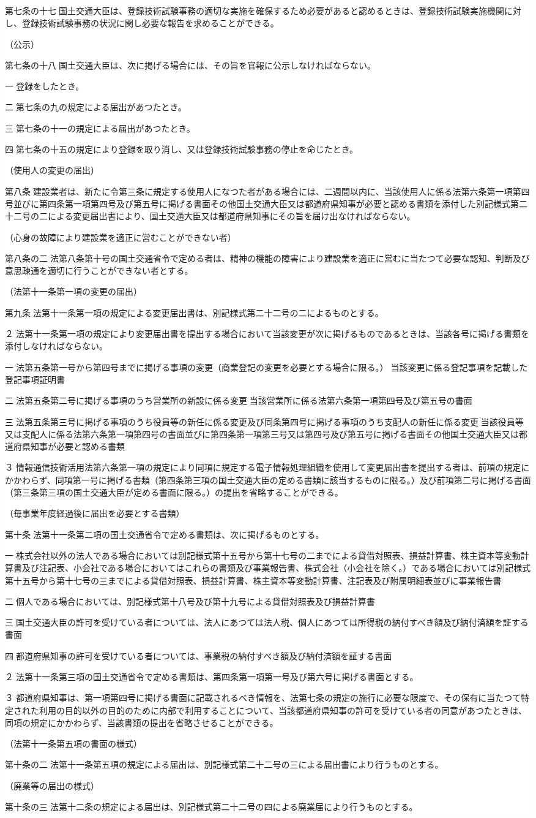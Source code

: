 第七条の十七 国土交通大臣は、登録技術試験事務の適切な実施を確保するため必要があると認めるときは、登録技術試験実施機関に対し、登録技術試験事務の状況に関し必要な報告を求めることができる。

（公示）

第七条の十八 国土交通大臣は、次に掲げる場合には、その旨を官報に公示しなければならない。

一 登録をしたとき。

二 第七条の九の規定による届出があつたとき。

三 第七条の十一の規定による届出があつたとき。

四 第七条の十五の規定により登録を取り消し、又は登録技術試験事務の停止を命じたとき。

（使用人の変更の届出）

第八条 建設業者は、新たに令第三条に規定する使用人になつた者がある場合には、二週間以内に、当該使用人に係る法第六条第一項第四号並びに第四条第一項第四号及び第五号に掲げる書面その他国土交通大臣又は都道府県知事が必要と認める書類を添付した別記様式第二十二号の二による変更届出書により、国土交通大臣又は都道府県知事にその旨を届け出なければならない。

（心身の故障により建設業を適正に営むことができない者）

第八条の二 法第八条第十号の国土交通省令で定める者は、精神の機能の障害により建設業を適正に営むに当たつて必要な認知、判断及び意思疎通を適切に行うことができない者とする。

（法第十一条第一項の変更の届出）

第九条 法第十一条第一項の規定による変更届出書は、別記様式第二十二号の二によるものとする。

２ 法第十一条第一項の規定により変更届出書を提出する場合において当該変更が次に掲げるものであるときは、当該各号に掲げる書類を添付しなければならない。

一 法第五条第一号から第四号までに掲げる事項の変更（商業登記の変更を必要とする場合に限る。） 当該変更に係る登記事項を記載した登記事項証明書

二 法第五条第二号に掲げる事項のうち営業所の新設に係る変更 当該営業所に係る法第六条第一項第四号及び第五号の書面

三 法第五条第三号に掲げる事項のうち役員等の新任に係る変更及び同条第四号に掲げる事項のうち支配人の新任に係る変更 当該役員等又は支配人に係る法第六条第一項第四号の書面並びに第四条第一項第三号又は第四号及び第五号に掲げる書面その他国土交通大臣又は都道府県知事が必要と認める書類

３ 情報通信技術活用法第六条第一項の規定により同項に規定する電子情報処理組織を使用して変更届出書を提出する者は、前項の規定にかかわらず、同項第一号に掲げる書類（第四条第三項の国土交通大臣の定める書類に該当するものに限る。）及び前項第二号に掲げる書面（第三条第三項の国土交通大臣が定める書面に限る。）の提出を省略することができる。

（毎事業年度経過後に届出を必要とする書類）

第十条 法第十一条第二項の国土交通省令で定める書類は、次に掲げるものとする。

一 株式会社以外の法人である場合においては別記様式第十五号から第十七号の二までによる貸借対照表、損益計算書、株主資本等変動計算書及び注記表、小会社である場合においてはこれらの書類及び事業報告書、株式会社（小会社を除く。）である場合においては別記様式第十五号から第十七号の三までによる貸借対照表、損益計算書、株主資本等変動計算書、注記表及び附属明細表並びに事業報告書

二 個人である場合においては、別記様式第十八号及び第十九号による貸借対照表及び損益計算書

三 国土交通大臣の許可を受けている者については、法人にあつては法人税、個人にあつては所得税の納付すべき額及び納付済額を証する書面

四 都道府県知事の許可を受けている者については、事業税の納付すべき額及び納付済額を証する書面

２ 法第十一条第三項の国土交通省令で定める書類は、第四条第一項第一号及び第六号に掲げる書面とする。

３ 都道府県知事は、第一項第四号に掲げる書面に記載されるべき情報を、法第七条の規定の施行に必要な限度で、その保有に当たつて特定された利用の目的以外の目的のために内部で利用することについて、当該都道府県知事の許可を受けている者の同意があつたときは、同項の規定にかかわらず、当該書類の提出を省略させることができる。

（法第十一条第五項の書面の様式）

第十条の二 法第十一条第五項の規定による届出は、別記様式第二十二号の三による届出書により行うものとする。

（廃業等の届出の様式）

第十条の三 法第十二条の規定による届出は、別記様式第二十二号の四による廃業届により行うものとする。
